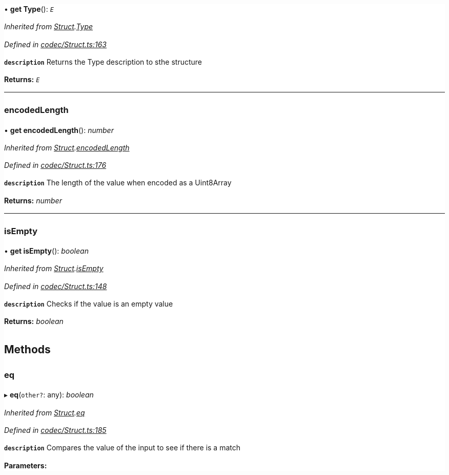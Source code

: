 • **get Type**(): *`E`*

*Inherited from [Struct](../classes/_codec_struct_.struct.md).[Type](../classes/_codec_struct_.struct.md#type)*

*Defined in [codec/Struct.ts:163](https://github.com/polkadot-js/api/blob/7772caa/packages/types/src/codec/Struct.ts#L163)*

**`description`** Returns the Type description to sthe structure

**Returns:** *`E`*

___

###  encodedLength

• **get encodedLength**(): *number*

*Inherited from [Struct](../classes/_codec_struct_.struct.md).[encodedLength](../classes/_codec_struct_.struct.md#encodedlength)*

*Defined in [codec/Struct.ts:176](https://github.com/polkadot-js/api/blob/7772caa/packages/types/src/codec/Struct.ts#L176)*

**`description`** The length of the value when encoded as a Uint8Array

**Returns:** *number*

___

###  isEmpty

• **get isEmpty**(): *boolean*

*Inherited from [Struct](../classes/_codec_struct_.struct.md).[isEmpty](../classes/_codec_struct_.struct.md#isempty)*

*Defined in [codec/Struct.ts:148](https://github.com/polkadot-js/api/blob/7772caa/packages/types/src/codec/Struct.ts#L148)*

**`description`** Checks if the value is an empty value

**Returns:** *boolean*

## Methods

###  eq

▸ **eq**(`other?`: any): *boolean*

*Inherited from [Struct](../classes/_codec_struct_.struct.md).[eq](../classes/_codec_struct_.struct.md#eq)*

*Defined in [codec/Struct.ts:185](https://github.com/polkadot-js/api/blob/7772caa/packages/types/src/codec/Struct.ts#L185)*

**`description`** Compares the value of the input to see if there is a match

**Parameters:**
